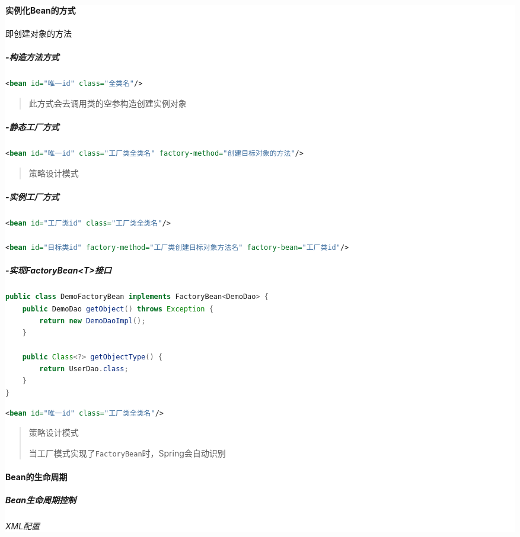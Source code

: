 

#### 实例化Bean的方式

即创建对象的方法

##### -构造方法方式

```xml
<bean id="唯一id" class="全类名"/>
```

> 此方式会去调用类的空参构造创建实例对象

##### -静态工厂方式

```xml
<bean id="唯一id" class="工厂类全类名" factory-method="创建目标对象的方法"/>
```

> 策略设计模式 

##### -实例工厂方式

```xml
<bean id="工厂类id" class="工厂类全类名"/>

<bean id="目标类id" factory-method="工厂类创建目标对象方法名" factory-bean="工厂类id"/>
```

##### -实现FactoryBean\<T\>接口

```java
public class DemoFactoryBean implements FactoryBean<DemoDao> {
    public DemoDao getObject() throws Exception {
        return new DemoDaoImpl();
    }

    public Class<?> getObjectType() {
        return UserDao.class;
    }
}
```

```xml
<bean id="唯一id" class="工厂类全类名"/>
```

> 策略设计模式
>
> 当工厂模式实现了`FactoryBean`时，Spring会自动识别



#### Bean的生命周期

##### Bean生命周期控制

###### XML配置
